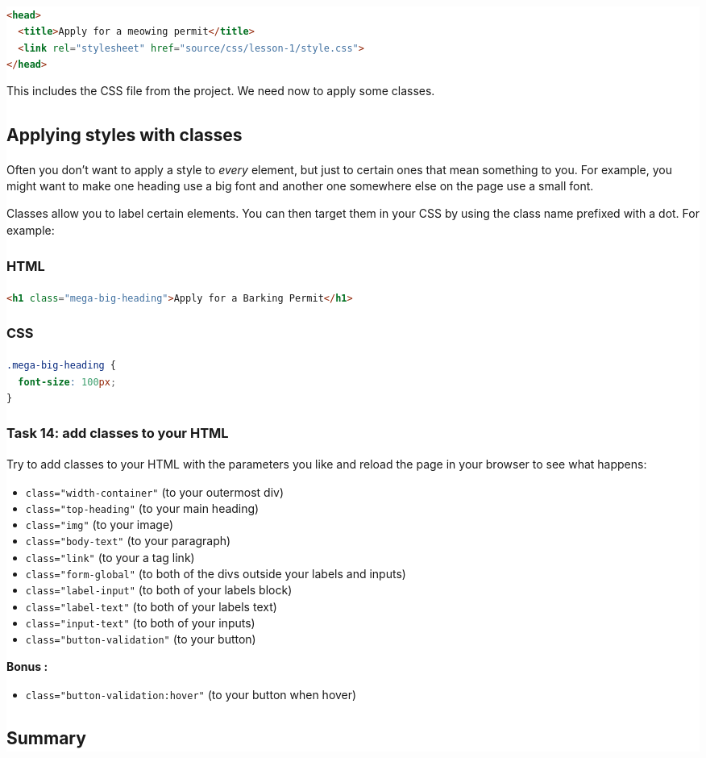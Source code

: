 ```html
<head>
  <title>Apply for a meowing permit</title>
  <link rel="stylesheet" href="source/css/lesson-1/style.css">
</head>
```

This includes the CSS file from the project. We need now to apply some classes.

## Applying styles with classes

Often you don’t want to apply a style to *every* element, but just to certain
ones that mean something to you. For example, you might want to make one
heading use a big font and another one somewhere else on the page use a small
font.

Classes allow you to label certain elements. You can then target them in your
CSS by using the class name prefixed with a dot. For example:

### HTML

```html
<h1 class="mega-big-heading">Apply for a Barking Permit</h1>
```

### CSS

```css
.mega-big-heading {
  font-size: 100px;
}
```

### Task 14: add classes to your HTML

Try to add classes to your HTML with the parameters you like and reload the page in your browser
to see what happens:

* `class="width-container"` (to your outermost div)
* `class="top-heading"` (to your main heading)
* `class="img"` (to your image)
* `class="body-text"` (to your paragraph)
* `class="link"` (to your a tag link)
* `class="form-global"` (to both of the divs outside your labels and inputs)
* `class="label-input"` (to both of your labels block)
* `class="label-text"` (to both of your labels text)
* `class="input-text"` (to both of your inputs)
* `class="button-validation"` (to your button)

**Bonus :**
* `class="button-validation:hover"` (to your button when hover)

## Summary
